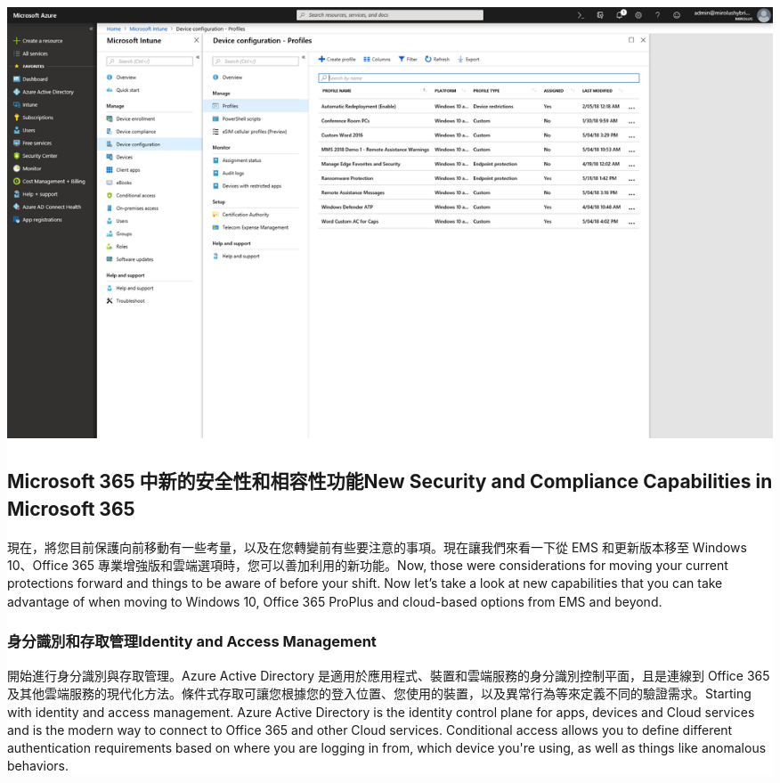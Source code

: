 ![](../media/step-5-security-and-compliance-media/step-5-security-and-compliance-media-3.png)

## 

## <a name="new-security-and-compliance-capabilities-in-microsoft-365"></a><span data-ttu-id="1589a-132">Microsoft 365 中新的安全性和相容性功能</span><span class="sxs-lookup"><span data-stu-id="1589a-132">New Security and Compliance Capabilities in Microsoft 365</span></span>

<span data-ttu-id="1589a-p110">現在，將您目前保護向前移動有一些考量，以及在您轉變前有些要注意的事項。現在讓我們來看一下從 EMS 和更新版本移至 Windows 10、Office 365 專業增強版和雲端選項時，您可以善加利用的新功能。</span><span class="sxs-lookup"><span data-stu-id="1589a-p110">Now, those were considerations for moving your current protections forward and things to be aware of before your shift. Now let’s take a look at new capabilities that you can take advantage of when moving to Windows 10, Office 365 ProPlus and cloud-based options from EMS and beyond.</span></span>

### <a name="identity-and-access-management"></a><span data-ttu-id="1589a-135">身分識別和存取管理</span><span class="sxs-lookup"><span data-stu-id="1589a-135">Identity and Access Management</span></span>

<span data-ttu-id="1589a-p111">開始進行身分識別與存取管理。Azure Active Directory 是適用於應用程式、裝置和雲端服務的身分識別控制平面，且是連線到 Office 365 及其他雲端服務的現代化方法。條件式存取可讓您根據您的登入位置、您使用的裝置，以及異常行為等來定義不同的驗證需求。</span><span class="sxs-lookup"><span data-stu-id="1589a-p111">Starting with identity and access management. Azure Active Directory is the identity control plane for apps, devices and Cloud services and is the modern way to connect to Office 365 and other Cloud services. Conditional access allows you to define different authentication requirements based on where you are logging in from, which device you're using, as well as things like anomalous behaviors.</span></span>
